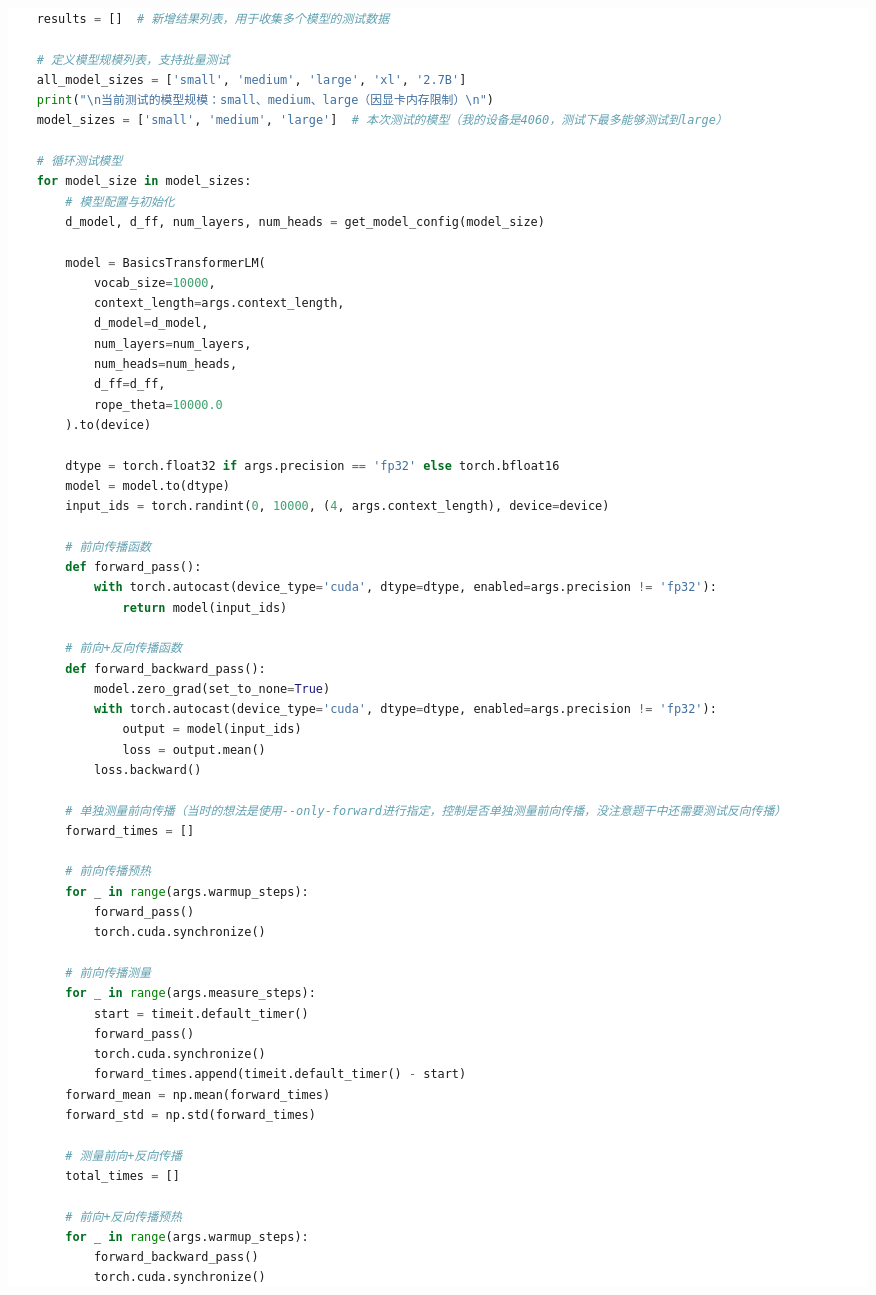 ```python
    results = []  # 新增结果列表，用于收集多个模型的测试数据

    # 定义模型规模列表，支持批量测试
    all_model_sizes = ['small', 'medium', 'large', 'xl', '2.7B']  
    print("\n当前测试的模型规模：small、medium、large（因显卡内存限制）\n")
    model_sizes = ['small', 'medium', 'large']  # 本次测试的模型（我的设备是4060，测试下最多能够测试到large）

    # 循环测试模型
    for model_size in model_sizes:
        # 模型配置与初始化
        d_model, d_ff, num_layers, num_heads = get_model_config(model_size)

        model = BasicsTransformerLM(
            vocab_size=10000,  
            context_length=args.context_length,
            d_model=d_model,
            num_layers=num_layers,
            num_heads=num_heads,
            d_ff=d_ff,
            rope_theta=10000.0
        ).to(device)

        dtype = torch.float32 if args.precision == 'fp32' else torch.bfloat16
        model = model.to(dtype)
        input_ids = torch.randint(0, 10000, (4, args.context_length), device=device)  

        # 前向传播函数
        def forward_pass():
            with torch.autocast(device_type='cuda', dtype=dtype, enabled=args.precision != 'fp32'):
                return model(input_ids)

        # 前向+反向传播函数
        def forward_backward_pass():
            model.zero_grad(set_to_none=True)
            with torch.autocast(device_type='cuda', dtype=dtype, enabled=args.precision != 'fp32'):
                output = model(input_ids)
                loss = output.mean()
            loss.backward()

        # 单独测量前向传播（当时的想法是使用--only-forward进行指定，控制是否单独测量前向传播，没注意题干中还需要测试反向传播）
        forward_times = []

        # 前向传播预热
        for _ in range(args.warmup_steps):
            forward_pass()
            torch.cuda.synchronize()

        # 前向传播测量
        for _ in range(args.measure_steps):
            start = timeit.default_timer()
            forward_pass()
            torch.cuda.synchronize()
            forward_times.append(timeit.default_timer() - start)
        forward_mean = np.mean(forward_times)
        forward_std = np.std(forward_times)

        # 测量前向+反向传播
        total_times = []

        # 前向+反向传播预热
        for _ in range(args.warmup_steps):
            forward_backward_pass()
            torch.cuda.synchronize()
```